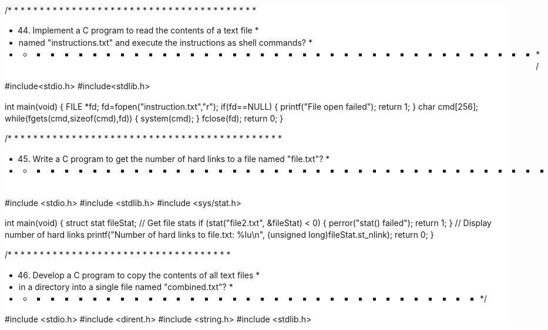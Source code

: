 /* * * * * * * * * * * * * * * * * * * * * * * * * * * * * * * * * * * * * * *
 * 44. Implement a C program to read the contents of a text file             * 
 * named "instructions.txt" and execute the instructions as shell commands?  *
 * * * * * * * * * * * * * * * * * * * * * * * * * * * * * * * * * * * * * * */ 

#include<stdio.h>
#include<stdlib.h>

int main(void)
{
  FILE *fd;
  fd=fopen("instruction.txt","r");
  if(fd==NULL)
  {
    printf("File open failed");
    return 1;
  }
  char cmd[256];
  while(fgets(cmd,sizeof(cmd),fd))
  {
    system(cmd);
  }
  fclose(fd);
  return 0;
}

/* * * * * * * * * * * * * * * * * * * * * * * * * * * * * * * * * * * * * * * * * * *
 * 45. Write a C program to get the number of hard links to a file named "file.txt"? *
 * * * * * * * * * * * * * * * * * * * * * * * * * * * * * * * * * * * * * * * * * * */ 

#include <stdio.h>
#include <stdlib.h>
#include <sys/stat.h>

int main(void)
{
  struct stat fileStat;
  // Get file stats
  if (stat("file2.txt", &fileStat) < 0)
  {
    perror("stat() failed");
    return 1;
  }
  // Display number of hard links
  printf("Number of hard links to file.txt: %lu\n", (unsigned long)fileStat.st_nlink);
  return 0;
}

/* * * * * * * * * * * * * * * * * * * * * * * * * * * * * * * * * * *
 * 46. Develop a C program to copy the contents of all text files    *
 * in a directory into a single file named "combined.txt"?           *
 * * * * * * * * * * * * * * * * * * * * * * * * * * * * * * * * * * */ 

#include <stdio.h>
#include <dirent.h>
#include <string.h>
#include <stdlib.h>
